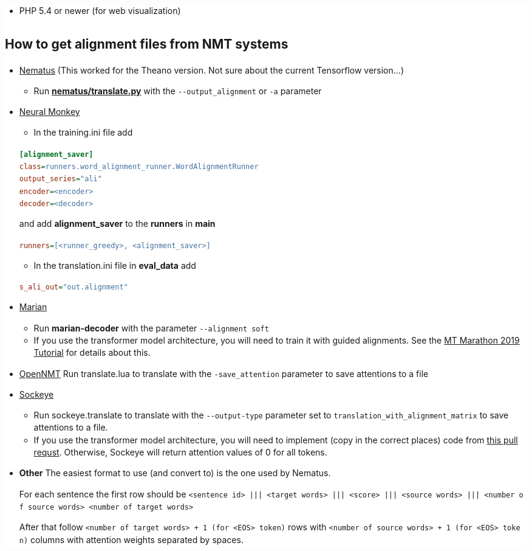 * PHP 5.4 or newer (for web visualization)

How to get alignment files from NMT systems
---------

* [Nematus](https://github.com/EdinburghNLP/nematus) (This worked for the Theano version. Not sure about the current Tensorflow version...)
	* Run [**nematus/translate.py**](https://github.com/EdinburghNLP/nematus#using-a-trained-model) with the `--output_alignment` or `-a` parameter

* [Neural Monkey](https://github.com/ufal/neuralmonkey)
	* In the training.ini file add

	```Ini
	[alignment_saver]
	class=runners.word_alignment_runner.WordAlignmentRunner
	output_series="ali"
	encoder=<encoder>
	decoder=<decoder>
	```

	and add __alignment_saver__ to the __runners__ in **main**

	```Ini
	runners=[<runner_greedy>, <alignment_saver>]
	```

	* In the translation.ini file in **eval_data** add
	```Ini
	s_ali_out="out.alignment"
	```

* [Marian](https://github.com/marian-nmt/marian)
	* Run **marian-decoder** with the parameter `--alignment soft`
	* If you use the transformer model architecture, you will need to train it with guided alignments. See the [MT Marathon 2019 Tutorial](https://github.com/M4t1ss/SoftAlignments/tree/master/assets/MT-Marathon-2019) for details about this.
	
* [OpenNMT](https://github.com/OpenNMT/OpenNMT)
	Run translate.lua to translate with the `-save_attention` parameter to save attentions to a file

* [Sockeye](https://github.com/awslabs/sockeye)
	* Run sockeye.translate to translate with the `--output-type` parameter set to `translation_with_alignment_matrix` to save attentions to a file.
	* If you use the transformer model architecture, you will need to implement (copy in the correct places) code from [this pull requst](https://github.com/awslabs/sockeye/pull/504). Otherwise, Sockeye will return attention values of 0 for all tokens.
	

* **Other**
	The easiest format to use (and convert to) is the one used by Nematus.
	
	For each sentence the first row should be `<sentence id> ||| <target words> ||| <score> ||| <source words> ||| <number of source words> <number of target words>`
	
	After that follow `<number of target words> + 1 (for <EOS> token)` rows with `<number of source words> + 1 (for <EOS> token)` columns with attention weights separated by spaces. 
	